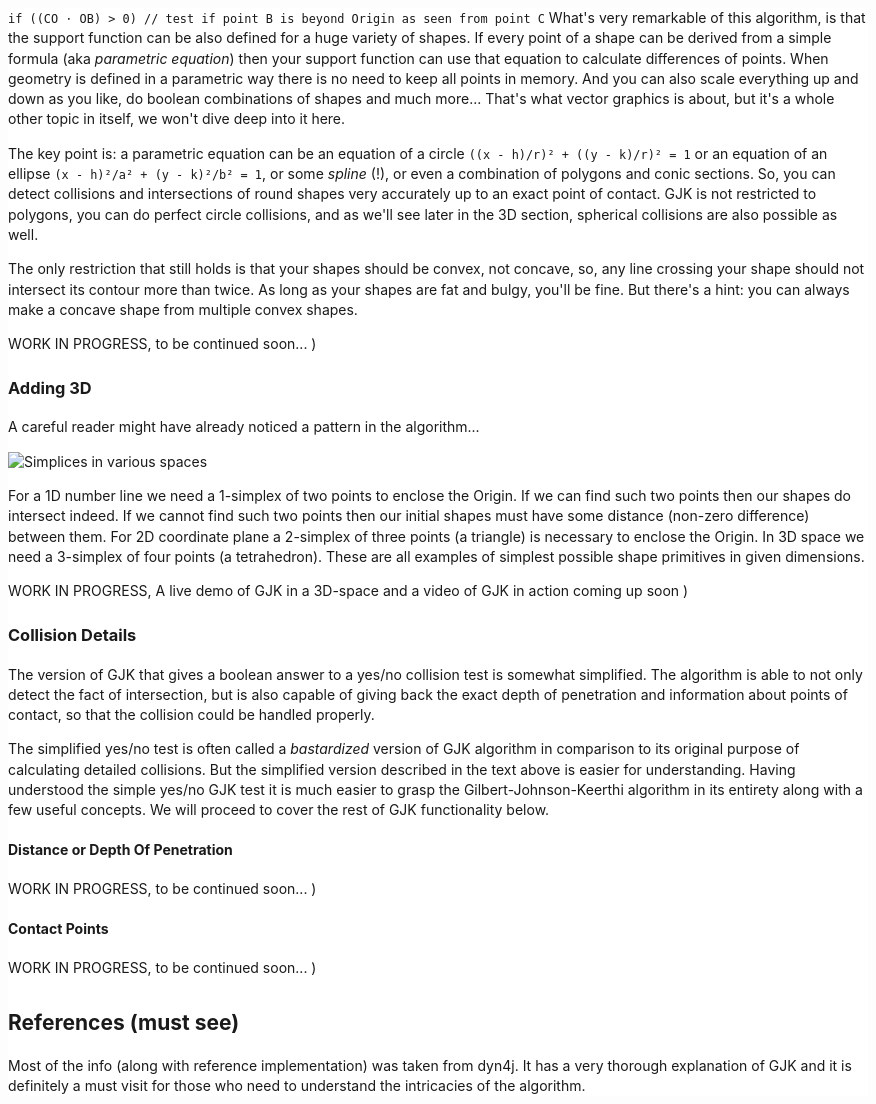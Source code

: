 ```if ((CO ⋅ OB) > 0) // test if point B is beyond Origin as seen from point C```
What's very remarkable of this algorithm, is that the support function can be also defined for a huge variety of shapes. If every point of a shape can be derived from a simple formula (aka *parametric equation*) then your support function can use that equation to calculate differences of points. When geometry is defined in a parametric way there is no need to keep all points in memory. And you can also scale everything up and down as you like, do boolean combinations of shapes and much more... That's what vector graphics is about, but it's a whole other topic in itself, we won't dive deep into it here. 

The key point is: a parametric equation can be an equation of a circle `((x - h)/r)² + ((y - k)/r)² = 1` or an equation of an ellipse `(x - h)²/a² + (y - k)²/b² = 1`, or some *spline* (!), or even a combination of polygons and conic sections. So, you can detect collisions and intersections of round shapes very accurately up to an exact point of contact. GJK is not restricted to polygons, you can do perfect circle collisions, and as we'll see later in the 3D section, spherical collisions are also possible as well.

The only restriction that still holds is that your shapes should be convex, not concave, so, any line crossing your shape should not intersect its contour more than twice. As long as your shapes are fat and bulgy, you'll be fine. But there's a hint: you can always make a concave shape from multiple convex shapes.

WORK IN PROGRESS, to be continued soon... )

### Adding 3D

A careful reader might have already noticed a pattern in the algorithm...

![Simplices in various spaces](https://cloud.githubusercontent.com/assets/1294454/22039058/c30ea898-dd0e-11e6-8e15-62a5b612036d.jpg "Simplices in various spaces")

For a 1D number line we need a 1-simplex of two points to enclose the Origin. If we can find such two points then our shapes do intersect indeed. If we cannot find such two points then our initial shapes must have some distance (non-zero difference) between them. For 2D coordinate plane a 2-simplex of three points (a triangle) is necessary to enclose the Origin. In 3D space we need a 3-simplex of four points (a tetrahedron). These are all examples of simplest possible shape primitives in given dimensions.

WORK IN PROGRESS, A live demo of GJK in a 3D-space and a video of GJK in action coming up soon )

### Collision Details

The version of GJK that gives a boolean answer to a yes/no collision test is somewhat simplified. The algorithm is able to not only detect the fact of intersection, but is also capable of giving back the exact depth of penetration and information about points of contact, so that the collision could be handled properly.

The simplified yes/no test is often called a *bastardized* version of GJK algorithm in comparison to its original purpose of calculating detailed collisions. But the simplified version described in the text above is easier for understanding. Having understood the simple yes/no GJK test it is much easier to grasp the Gilbert-Johnson-Keerthi algorithm in its entirety along with a few useful concepts. We will proceed to cover the rest of GJK functionality below.

#### Distance or Depth Of Penetration

WORK IN PROGRESS, to be continued soon... )

#### Contact Points

WORK IN PROGRESS, to be continued soon... )

## References (must see)
Most of the info (along with reference implementation) was taken from dyn4j. It has a very thorough explanation of GJK and it is definitely a must visit for those who need to understand the intricacies of the algorithm.
```